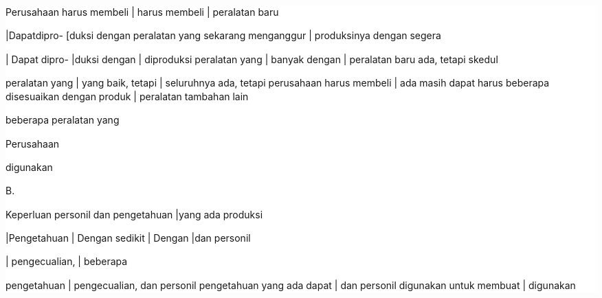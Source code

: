 Perusahaan
harus  membeli  |  harus  membeli
|  peralatan  baru

|Dapatdipro-
 [duksi  dengan
peralatan
yang
sekarang
menganggur  |  produksinya
dengan
segera

| Dapat  dipro-
|duksi  dengan  |  diproduksi
peralatan  yang  |  banyak  dengan  |  peralatan  baru
ada,  tetapi
skedul

peralatan  yang  |  yang  baik,  tetapi  |  seluruhnya
ada,  tetapi
perusahaan
harus  membeli  |  ada  masih  dapat
harus
beberapa
disesuaikan
dengan  produk  |  peralatan
tambahan
lain

beberapa
peralatan  yang

Perusahaan

digunakan

B.

Keperluan
personil  dan
pengetahuan  |yang  ada
produksi

|Pengetahuan  |  Dengan  sedikit  |  Dengan
|dan  personil

|  pengecualian,  |  beberapa

pengetahuan  |  pengecualian,
dan  personil
pengetahuan
yang  ada  dapat  |  dan  personil
digunakan
untuk  membuat  |  digunakan
